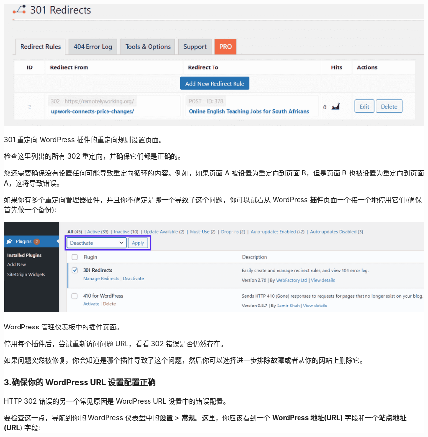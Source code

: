 

![The Redirect Rules settings page for the 301 Redirects WordPress plugin.](img/6f7615e922a986bed9ec06db905cd622.png)

301 重定向 WordPress 插件的重定向规则设置页面。





检查这里列出的所有 302 重定向，并确保它们都是正确的。

您还需要确保没有设置任何可能导致重定向循环的内容。例如，如果页面 A 被设置为重定向到页面 B，但是页面 B 也被设置为重定向到页面 A，这将导致错误。

如果你有多个重定向管理器插件，并且你不确定是哪一个导致了这个问题，你可以试着从 WordPress **插件**页面一个接一个地停用它们(确保[首先做一个备份](https://kinsta.com/help/external-backups/)):



![The Plugins page in the WordPress admin dashboard.](img/e94f8fca15571421044eac9f3e3ae64d.png)

WordPress 管理仪表板中的插件页面。





停用每个插件后，尝试重新访问问题 URL，看看 302 错误是否仍然存在。

如果问题突然被修复，你会知道是哪个插件导致了这个问题，然后你可以选择进一步排除故障或者从你的网站上删除它。


### 3.确保你的 WordPress URL 设置配置正确

HTTP 302 错误的另一个常见原因是 WordPress URL 设置中的错误配置。

要检查这一点，导航到[你的 WordPress 仪表盘](https://kinsta.com/knowledgebase/wordpress-admin/)中的**设置** > **常规**。这里，你应该看到一个 **WordPress 地址(URL)** 字段和一个**站点地址(URL)** 字段:
